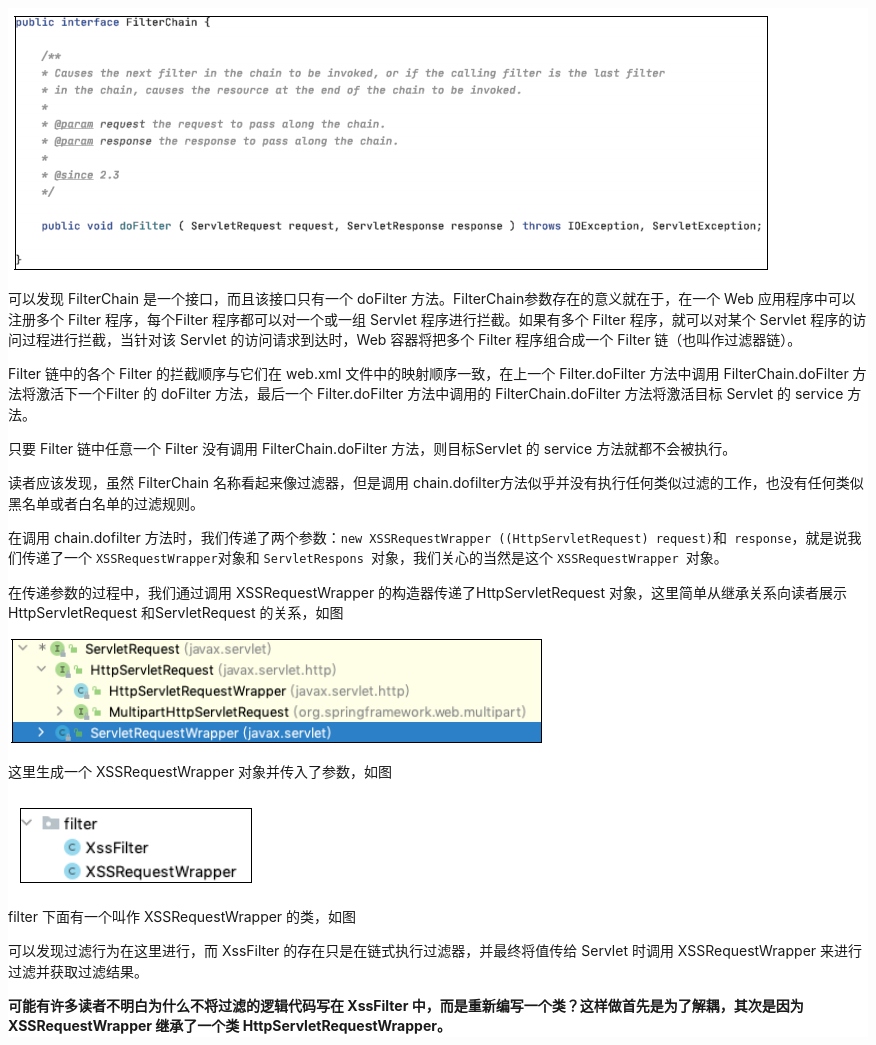 ![截图](143c863a0f368632aefc912b1ace3a90.png)

可以发现 FilterChain 是一个接口，而且该接口只有一个 doFilter 方法。FilterChain参数存在的意义就在于，在一个 Web 应用程序中可以注册多个 Filter 程序，每个Filter 程序都可以对一个或一组 Servlet 程序进行拦截。如果有多个 Filter 程序，就可以对某个 Servlet 程序的访问过程进行拦截，当针对该 Servlet 的访问请求到达时，Web 容器将把多个 Filter 程序组合成一个 Filter 链（也叫作过滤器链）。

Filter 链中的各个 Filter 的拦截顺序与它们在 web.xml 文件中的映射顺序一致，在上一个 Filter.doFilter 方法中调用 FilterChain.doFilter 方法将激活下一个Filter 的 doFilter 方法，最后一个 Filter.doFilter 方法中调用的 FilterChain.doFilter 方法将激活目标 Servlet 的 service 方法。

只要 Filter 链中任意一个 Filter 没有调用 FilterChain.doFilter 方法，则目标Servlet 的 service 方法就都不会被执行。

读者应该发现，虽然 FilterChain 名称看起来像过滤器，但是调用 chain.dofilter方法似乎并没有执行任何类似过滤的工作，也没有任何类似黑名单或者白名单的过滤规则。

在调用 chain.dofilter 方法时，我们传递了两个参数：`new XSSRequestWrapper ((HttpServletRequest) request)`和` response`，就是说我们传递了一个 `XSSRequestWrapper`对象和 `ServletRespons `对象，我们关心的当然是这个 `XSSRequestWrapper `对象。

在传递参数的过程中，我们通过调用 XSSRequestWrapper 的构造器传递了HttpServletRequest 对象，这里简单从继承关系向读者展示 HttpServletRequest 和ServletRequest 的关系，如图

![截图](832131565d14664ffdaff830b0be2d68.png)

这里生成一个 XSSRequestWrapper 对象并传入了参数，如图

![截图](fdb73636aebaa832efde5eba934aa508.png)

filter 下面有一个叫作 XSSRequestWrapper 的类，如图

可以发现过滤行为在这里进行，而 XssFilter 的存在只是在链式执行过滤器，并最终将值传给 Servlet 时调用 XSSRequestWrapper 来进行过滤并获取过滤结果。

**可能有许多读者不明白为什么不将过滤的逻辑代码写在 XssFilter 中，而是重新编写一个类？这样做首先是为了解耦，其次是因为 XSSRequestWrapper 继承了一个类 HttpServletRequestWrapper。**

